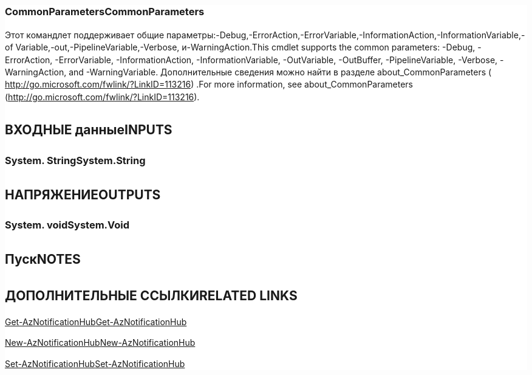 ### <span data-ttu-id="daa9b-135">CommonParameters</span><span class="sxs-lookup"><span data-stu-id="daa9b-135">CommonParameters</span></span>
<span data-ttu-id="daa9b-136">Этот командлет поддерживает общие параметры:-Debug,-ErrorAction,-ErrorVariable,-InformationAction,-InformationVariable,-of Variable,-out,-PipelineVariable,-Verbose, и-WarningAction.</span><span class="sxs-lookup"><span data-stu-id="daa9b-136">This cmdlet supports the common parameters: -Debug, -ErrorAction, -ErrorVariable, -InformationAction, -InformationVariable, -OutVariable, -OutBuffer, -PipelineVariable, -Verbose, -WarningAction, and -WarningVariable.</span></span> <span data-ttu-id="daa9b-137">Дополнительные сведения можно найти в разделе about_CommonParameters ( http://go.microsoft.com/fwlink/?LinkID=113216) .</span><span class="sxs-lookup"><span data-stu-id="daa9b-137">For more information, see about_CommonParameters (http://go.microsoft.com/fwlink/?LinkID=113216).</span></span>

## <span data-ttu-id="daa9b-138">ВХОДНЫЕ данные</span><span class="sxs-lookup"><span data-stu-id="daa9b-138">INPUTS</span></span>

### <span data-ttu-id="daa9b-139">System. String</span><span class="sxs-lookup"><span data-stu-id="daa9b-139">System.String</span></span>

## <span data-ttu-id="daa9b-140">НАПРЯЖЕНИЕ</span><span class="sxs-lookup"><span data-stu-id="daa9b-140">OUTPUTS</span></span>

### <span data-ttu-id="daa9b-141">System. void</span><span class="sxs-lookup"><span data-stu-id="daa9b-141">System.Void</span></span>

## <span data-ttu-id="daa9b-142">Пуск</span><span class="sxs-lookup"><span data-stu-id="daa9b-142">NOTES</span></span>

## <span data-ttu-id="daa9b-143">ДОПОЛНИТЕЛЬНЫЕ ССЫЛКИ</span><span class="sxs-lookup"><span data-stu-id="daa9b-143">RELATED LINKS</span></span>

[<span data-ttu-id="daa9b-144">Get-AzNotificationHub</span><span class="sxs-lookup"><span data-stu-id="daa9b-144">Get-AzNotificationHub</span></span>](./Get-AzNotificationHub.md)

[<span data-ttu-id="daa9b-145">New-AzNotificationHub</span><span class="sxs-lookup"><span data-stu-id="daa9b-145">New-AzNotificationHub</span></span>](./New-AzNotificationHub.md)

[<span data-ttu-id="daa9b-146">Set-AzNotificationHub</span><span class="sxs-lookup"><span data-stu-id="daa9b-146">Set-AzNotificationHub</span></span>](./Set-AzNotificationHub.md)


